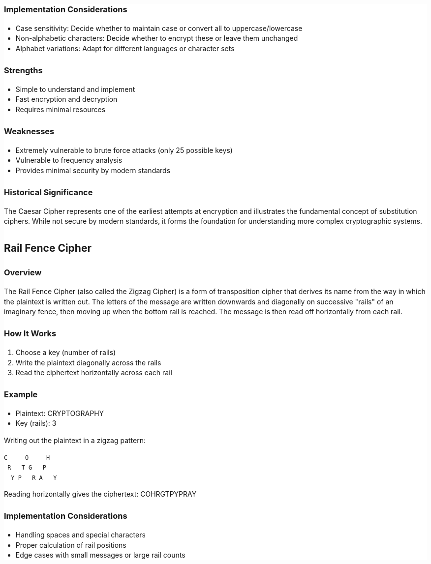 ### Implementation Considerations
- Case sensitivity: Decide whether to maintain case or convert all to uppercase/lowercase
- Non-alphabetic characters: Decide whether to encrypt these or leave them unchanged
- Alphabet variations: Adapt for different languages or character sets

### Strengths
- Simple to understand and implement
- Fast encryption and decryption
- Requires minimal resources

### Weaknesses
- Extremely vulnerable to brute force attacks (only 25 possible keys)
- Vulnerable to frequency analysis
- Provides minimal security by modern standards

### Historical Significance
The Caesar Cipher represents one of the earliest attempts at encryption and illustrates the fundamental concept of substitution ciphers. While not secure by modern standards, it forms the foundation for understanding more complex cryptographic systems.

## Rail Fence Cipher

### Overview
The Rail Fence Cipher (also called the Zigzag Cipher) is a form of transposition cipher that derives its name from the way in which the plaintext is written out. The letters of the message are written downwards and diagonally on successive "rails" of an imaginary fence, then moving up when the bottom rail is reached. The message is then read off horizontally from each rail.

### How It Works
1. Choose a key (number of rails)
2. Write the plaintext diagonally across the rails
3. Read the ciphertext horizontally across each rail

### Example
- Plaintext: CRYPTOGRAPHY
- Key (rails): 3

Writing out the plaintext in a zigzag pattern:
```
C     O     H
 R   T G   P
  Y P   R A   Y
```

Reading horizontally gives the ciphertext: COHRGTPYPRAY

### Implementation Considerations
- Handling spaces and special characters
- Proper calculation of rail positions
- Edge cases with small messages or large rail counts
